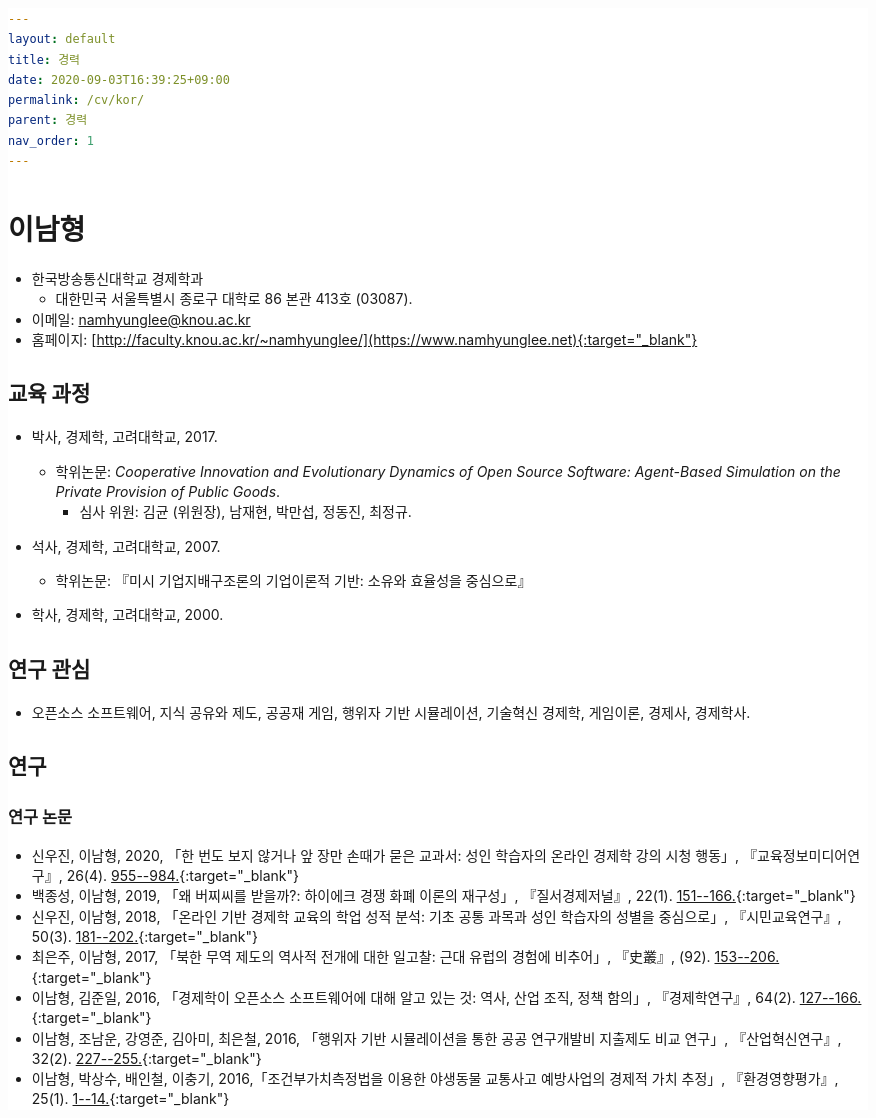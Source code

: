 ```yaml
---
layout: default
title: 경력
date: 2020-09-03T16:39:25+09:00
permalink: /cv/kor/
parent: 경력
nav_order: 1
---
```


# 이남형
- 한국방송통신대학교 경제학과 
  * 대한민국 서울특별시 종로구 대학로 86 본관 413호 (03087).
- 이메일: [namhyunglee@knou.ac.kr](mailto:namhyunglee@knou.ac.kr)
- 홈페이지: [http://faculty.knou.ac.kr/~namhyunglee/](https://www.namhyunglee.net){:target="_blank"}

## 교육 과정
- 박사, 경제학, 고려대학교, 2017.
  * 학위논문: <em>Cooperative Innovation and Evolutionary Dynamics of Open Source Software: Agent-Based Simulation on the Private Provision of Public Goods</em>.
    * 심사 위원: 김균 (위원장), 남재현, 박만섭, 정동진, 최정규.

- 석사, 경제학, 고려대학교, 2007.
  * 학위논문: 『미시 기업지배구조론의 기업이론적 기반: 소유와 효율성을 중심으로』

- 학사, 경제학, 고려대학교, 2000.



## 연구 관심

- 오픈소스 소프트웨어, 지식 공유와 제도, 공공재 게임, 행위자 기반 시뮬레이션, 기술혁신 경제학, 게임이론, 경제사, 경제학사.



## 연구

### 연구 논문
- 신우진, 이남형, 2020, 「한 번도 보지 않거나 앞 장만 손때가 묻은 교과서: 성인 학습자의 온라인 경제학 강의 시청 행동」, 『교육정보미디어연구』, 26(4). [955--984.](https://www.kci.go.kr/kciportal/ci/sereArticleSearch/ciSereArtiView.kci?sereArticleSearchBean.artiId=ART002662948){:target="_blank"}
- 백종성, 이남형, 2019, 「왜 버찌씨를 받을까?: 하이에크 경쟁 화폐 이론의 재구성」, 『질서경제저널』, 22(1). [151--166.](https://www.kci.go.kr/kciportal/ci/sereArticleSearch/ciSereArtiView.kci?sereArticleSearchBean.artiId=ART002453631){:target="_blank"}
- 신우진, 이남형, 2018, 「온라인 기반 경제학 교육의 학업 성적 분석: 기초 공통 과목과 성인 학습자의 성별을 중심으로」, 『시민교육연구』, 50(3). [181--202.](https://www.kci.go.kr/kciportal/ci/sereArticleSearch/ciSereArtiView.kci?sereArticleSearchBean.artiId=ART002390777){:target="_blank"}
- 최은주, 이남형, 2017, 「북한 무역 제도의 역사적 전개에 대한 일고찰: 근대 유럽의 경험에 비추어」, 『史叢』, (92). [153--206.](https://www.kci.go.kr/kciportal/ci/sereArticleSearch/ciSereArtiView.kci?sereArticleSearchBean.artiId=ART002269721){:target="_blank"}
- 이남형, 김준일, 2016, 「경제학이 오픈소스 소프트웨어에 대해 알고 있는 것: 역사, 산업 조직, 정책 함의」, 『경제학연구』, 64(2). [127--166.](https://www.kci.go.kr/kciportal/ci/sereArticleSearch/ciSereArtiView.kci?sereArticleSearchBean.artiId=ART002117779){:target="_blank"}
- 이남형, 조남운, 강영준, 김아미, 최은철, 2016, 「행위자 기반 시뮬레이션을 통한 공공 연구개발비 지출제도 비교 연구」, 『산업혁신연구』, 32(2). [227--255.](https://www.kci.go.kr/kciportal/ci/sereArticleSearch/ciSereArtiView.kci?sereArticleSearchBean.artiId=ART002118543){:target="_blank"}
- 이남형, 박상수, 배인철, 이충기, 2016,「조건부가치측정법을 이용한 야생동물 교통사고 예방사업의 경제적 가치 추정」, 『환경영향평가』, 25(1). [1--14.](https://www.kci.go.kr/kciportal/ci/sereArticleSearch/ciSereArtiView.kci?sereArticleSearchBean.artiId=ART002084602){:target="_blank"}
